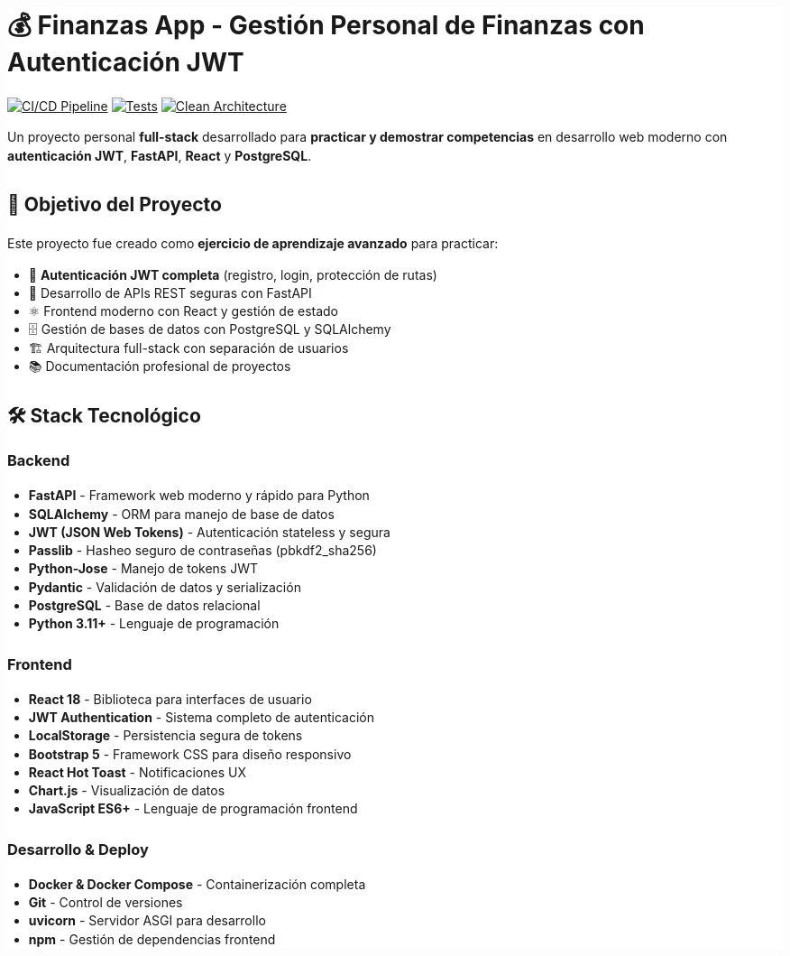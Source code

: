# 💰 Finanzas App - Gestión Personal de Finanzas con Autenticación JWT

[![CI/CD Pipeline](https://github.com/isaac1227/finanzas_app/actions/workflows/ci.yml/badge.svg)](https://github.com/isaac1227/finanzas_app/actions/workflows/ci.yml)
[![Tests](https://img.shields.io/badge/tests-passing-green.svg)](https://github.com/isaac1227/finanzas_app/actions)
[![Clean Architecture](https://img.shields.io/badge/architecture-clean-blue.svg)](#-arquitectura-del-proyecto-clean-architecture)

Un proyecto personal **full-stack** desarrollado para **practicar y demostrar competencias** en desarrollo web moderno con **autenticación JWT**, **FastAPI**, **React** y **PostgreSQL**.

## 🎯 Objetivo del Proyecto

Este proyecto fue creado como **ejercicio de aprendizaje avanzado** para practicar:
- 🔐 **Autenticación JWT completa** (registro, login, protección de rutas)
- 🚀 Desarrollo de APIs REST seguras con FastAPI
- ⚛️ Frontend moderno con React y gestión de estado
- 🗄️ Gestión de bases de datos con PostgreSQL y SQLAlchemy
- 🏗️ Arquitectura full-stack con separación de usuarios
- 📚 Documentación profesional de proyectos

## 🛠️ Stack Tecnológico

### **Backend**
- **FastAPI** - Framework web moderno y rápido para Python
- **SQLAlchemy** - ORM para manejo de base de datos
- **JWT (JSON Web Tokens)** - Autenticación stateless y segura
- **Passlib** - Hasheo seguro de contraseñas (pbkdf2_sha256)
- **Python-Jose** - Manejo de tokens JWT
- **Pydantic** - Validación de datos y serialización
- **PostgreSQL** - Base de datos relacional
- **Python 3.11+** - Lenguaje de programación

### **Frontend**
- **React 18** - Biblioteca para interfaces de usuario
- **JWT Authentication** - Sistema completo de autenticación
- **LocalStorage** - Persistencia segura de tokens
- **Bootstrap 5** - Framework CSS para diseño responsivo
- **React Hot Toast** - Notificaciones UX
- **Chart.js** - Visualización de datos
- **JavaScript ES6+** - Lenguaje de programación frontend

### **Desarrollo & Deploy**
- **Docker & Docker Compose** - Containerización completa
- **Git** - Control de versiones
- **uvicorn** - Servidor ASGI para desarrollo
- **npm** - Gestión de dependencias frontend
